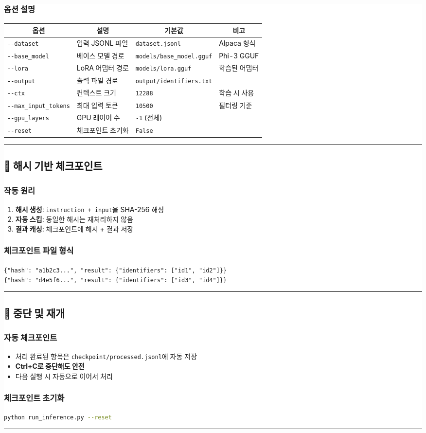 ### 옵션 설명

| 옵션 | 설명 | 기본값 | 비고 |
|------|------|--------|------|
| `--dataset` | 입력 JSONL 파일 | `dataset.jsonl` | Alpaca 형식 |
| `--base_model` | 베이스 모델 경로 | `models/base_model.gguf` | Phi-3 GGUF |
| `--lora` | LoRA 어댑터 경로 | `models/lora.gguf` | 학습된 어댑터 |
| `--output` | 출력 파일 경로 | `output/identifiers.txt` | |
| `--ctx` | 컨텍스트 크기 | `12288` | 학습 시 사용 |
| `--max_input_tokens` | 최대 입력 토큰 | `10500` | 필터링 기준 |
| `--gpu_layers` | GPU 레이어 수 | `-1` (전체) | |
| `--reset` | 체크포인트 초기화 | `False` | |

---

## 🔐 해시 기반 체크포인트

### 작동 원리

1. **해시 생성**: `instruction + input`을 SHA-256 해싱
2. **자동 스킵**: 동일한 해시는 재처리하지 않음
3. **결과 캐싱**: 체크포인트에 해시 + 결과 저장

### 체크포인트 파일 형식

```jsonl
{"hash": "a1b2c3...", "result": {"identifiers": ["id1", "id2"]}}
{"hash": "d4e5f6...", "result": {"identifiers": ["id3", "id4"]}}
```

---

## 💾 중단 및 재개

### 자동 체크포인트
- 처리 완료된 항목은 `checkpoint/processed.jsonl`에 자동 저장
- **Ctrl+C로 중단해도 안전**
- 다음 실행 시 자동으로 이어서 처리

### 체크포인트 초기화
```bash
python run_inference.py --reset
```

---

